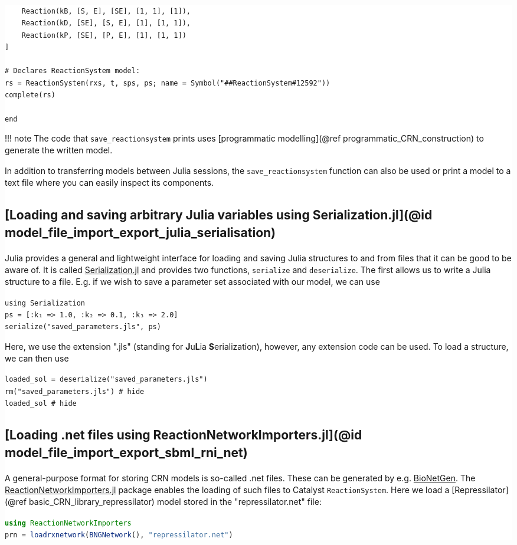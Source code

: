 ```
    Reaction(kB, [S, E], [SE], [1, 1], [1]),
    Reaction(kD, [SE], [S, E], [1], [1, 1]),
    Reaction(kP, [SE], [P, E], [1], [1, 1])
]

# Declares ReactionSystem model:
rs = ReactionSystem(rxs, t, sps, ps; name = Symbol("##ReactionSystem#12592"))
complete(rs)

end
```

!!! note
    The code that `save_reactionsystem` prints uses [programmatic modelling](@ref programmatic_CRN_construction) to generate the written model.

In addition to transferring models between Julia sessions, the `save_reactionsystem` function can also be used or print a model to a text file where you can easily inspect its components.

## [Loading and saving arbitrary Julia variables using Serialization.jl](@id model_file_import_export_julia_serialisation)

Julia provides a general and lightweight interface for loading and saving Julia structures to and from files that it can be good to be aware of. It is called [Serialization.jl](https://docs.julialang.org/en/v1/stdlib/Serialization/) and provides two functions, `serialize` and `deserialize`. The first allows us to write a Julia structure to a file. E.g. if we wish to save a parameter set associated with our model, we can use

```@example file_handling_2
using Serialization
ps = [:k₁ => 1.0, :k₂ => 0.1, :k₃ => 2.0]
serialize("saved_parameters.jls", ps)
```

Here, we use the extension ".jls" (standing for **J**u**L**ia **S**erialization), however, any extension code can be used. To load a structure, we can then use

```@example file_handling_2
loaded_sol = deserialize("saved_parameters.jls")
rm("saved_parameters.jls") # hide
loaded_sol # hide
```

## [Loading .net files using ReactionNetworkImporters.jl](@id model_file_import_export_sbml_rni_net)

A general-purpose format for storing CRN models is so-called .net files. These can be generated by e.g. [BioNetGen](https://bionetgen.org/). The [ReactionNetworkImporters.jl](https://github.com/SciML/ReactionNetworkImporters.jl) package enables the loading of such files to Catalyst `ReactionSystem`. Here we load a [Repressilator](@ref basic_CRN_library_repressilator) model stored in the "repressilator.net" file:

```julia
using ReactionNetworkImporters
prn = loadrxnetwork(BNGNetwork(), "repressilator.net")
```
